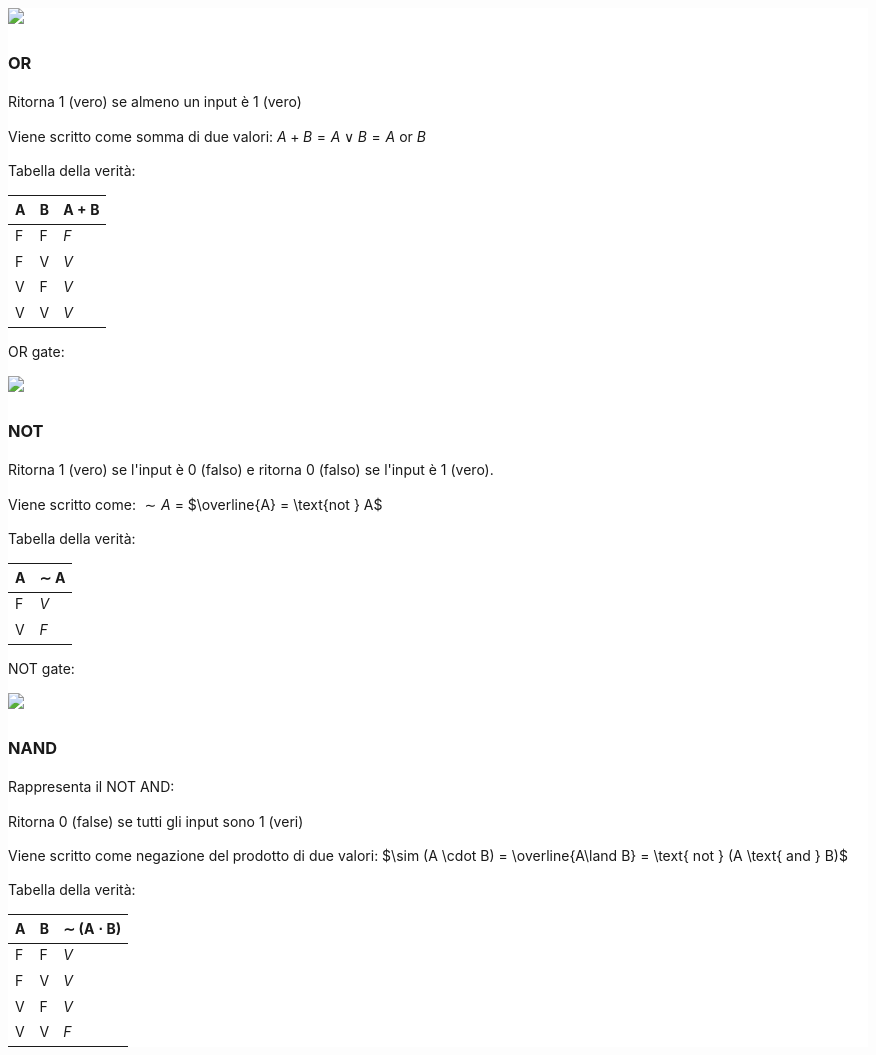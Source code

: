 ![](https://i.ibb.co/Y885XgW/and.png)

### OR

Ritorna 1 (vero) se almeno un input è 1 (vero)

Viene scritto come somma di due valori: $A + B = A\lor B = A \text{ or } B$

Tabella della verità:

| A | B | A + B |
|--|--|--|
| F | F | $F$ |
| F | V | $V$ |
| V | F | $V$ |
| V | V | $V$ |

OR gate:

![](https://i.ibb.co/Z8ybwZg/or.png)


### NOT

Ritorna 1 (vero) se l'input è 0 (falso) e ritorna 0 (falso) se l'input è 1 (vero).

Viene scritto come: $\sim A$ = $\overline{A} = \text{not } A$

Tabella della verità:

| A | $\sim$ A |
|--|--|
| F | $V$ |
| V | $F$ |


NOT gate:

![](https://i.ibb.co/pyB9dNs/not.png)


### NAND

Rappresenta il NOT AND:

Ritorna 0 (false) se tutti gli input sono 1 (veri)

Viene scritto come negazione del prodotto di due valori: $\sim (A \cdot B) = \overline{A\land B} = \text{ not } (A \text{ and } B)$

Tabella della verità:

| A | B | $\sim$ (A $\cdot$ B) |
|--|--|--|
| F | F | $V$ |
| F | V | $V$ |
| V | F | $V$ |
| V | V | $F$ |
